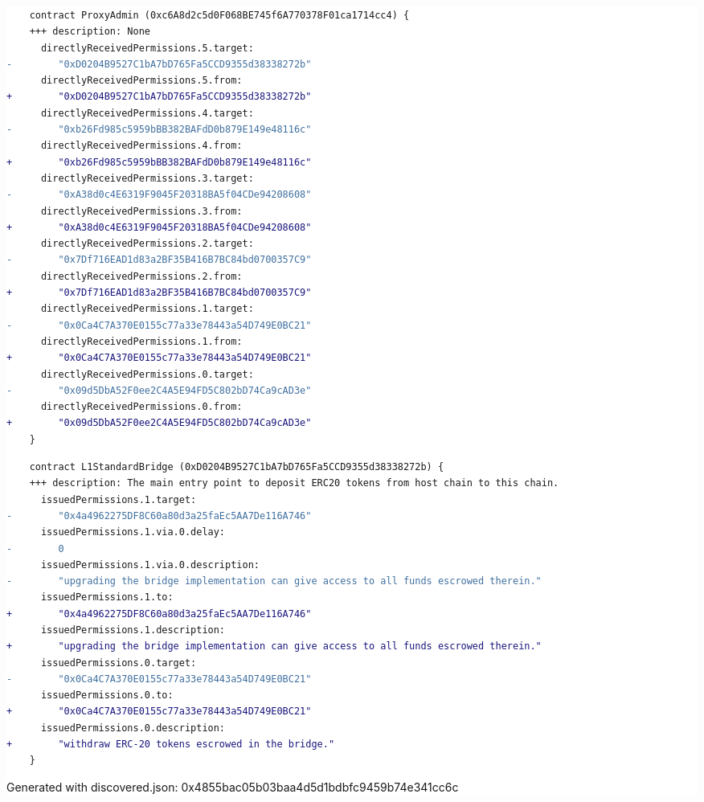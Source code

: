 ```diff
    contract ProxyAdmin (0xc6A8d2c5d0F068BE745f6A770378F01ca1714cc4) {
    +++ description: None
      directlyReceivedPermissions.5.target:
-        "0xD0204B9527C1bA7bD765Fa5CCD9355d38338272b"
      directlyReceivedPermissions.5.from:
+        "0xD0204B9527C1bA7bD765Fa5CCD9355d38338272b"
      directlyReceivedPermissions.4.target:
-        "0xb26Fd985c5959bBB382BAFdD0b879E149e48116c"
      directlyReceivedPermissions.4.from:
+        "0xb26Fd985c5959bBB382BAFdD0b879E149e48116c"
      directlyReceivedPermissions.3.target:
-        "0xA38d0c4E6319F9045F20318BA5f04CDe94208608"
      directlyReceivedPermissions.3.from:
+        "0xA38d0c4E6319F9045F20318BA5f04CDe94208608"
      directlyReceivedPermissions.2.target:
-        "0x7Df716EAD1d83a2BF35B416B7BC84bd0700357C9"
      directlyReceivedPermissions.2.from:
+        "0x7Df716EAD1d83a2BF35B416B7BC84bd0700357C9"
      directlyReceivedPermissions.1.target:
-        "0x0Ca4C7A370E0155c77a33e78443a54D749E0BC21"
      directlyReceivedPermissions.1.from:
+        "0x0Ca4C7A370E0155c77a33e78443a54D749E0BC21"
      directlyReceivedPermissions.0.target:
-        "0x09d5DbA52F0ee2C4A5E94FD5C802bD74Ca9cAD3e"
      directlyReceivedPermissions.0.from:
+        "0x09d5DbA52F0ee2C4A5E94FD5C802bD74Ca9cAD3e"
    }
```

```diff
    contract L1StandardBridge (0xD0204B9527C1bA7bD765Fa5CCD9355d38338272b) {
    +++ description: The main entry point to deposit ERC20 tokens from host chain to this chain.
      issuedPermissions.1.target:
-        "0x4a4962275DF8C60a80d3a25faEc5AA7De116A746"
      issuedPermissions.1.via.0.delay:
-        0
      issuedPermissions.1.via.0.description:
-        "upgrading the bridge implementation can give access to all funds escrowed therein."
      issuedPermissions.1.to:
+        "0x4a4962275DF8C60a80d3a25faEc5AA7De116A746"
      issuedPermissions.1.description:
+        "upgrading the bridge implementation can give access to all funds escrowed therein."
      issuedPermissions.0.target:
-        "0x0Ca4C7A370E0155c77a33e78443a54D749E0BC21"
      issuedPermissions.0.to:
+        "0x0Ca4C7A370E0155c77a33e78443a54D749E0BC21"
      issuedPermissions.0.description:
+        "withdraw ERC-20 tokens escrowed in the bridge."
    }
```

Generated with discovered.json: 0x4855bac05b03baa4d5d1bdbfc9459b74e341cc6c
